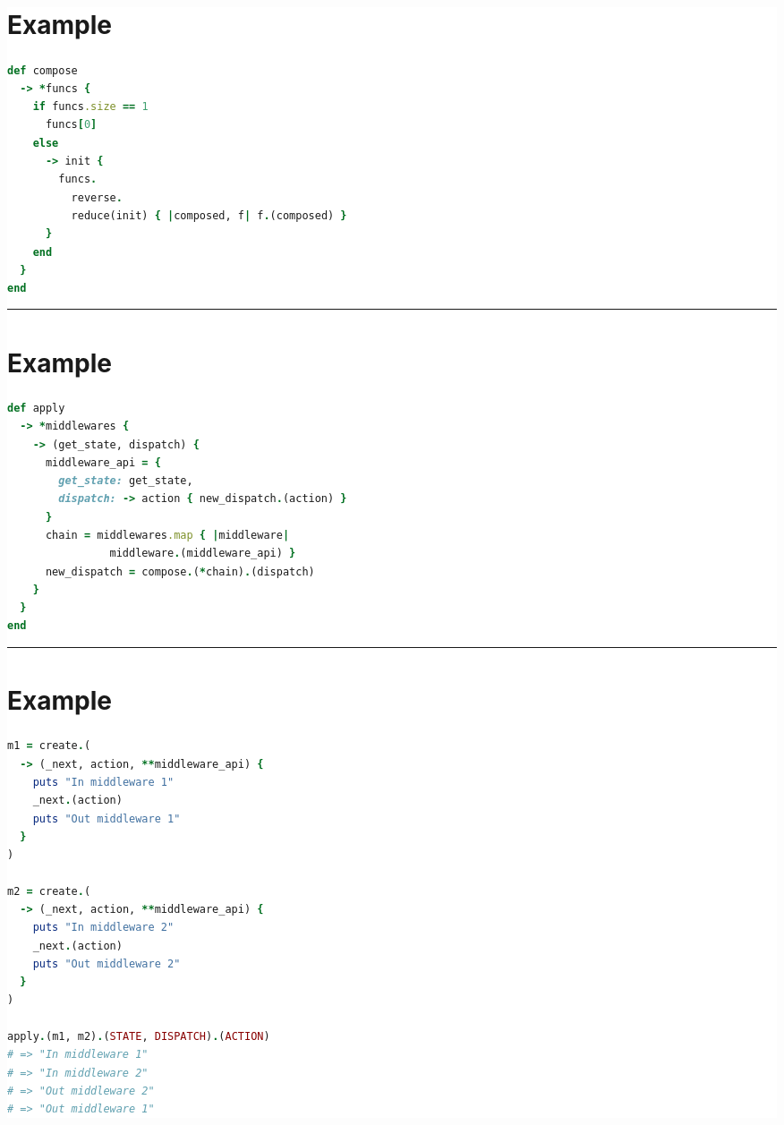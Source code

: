 # Example
```ruby
def compose
  -> *funcs {
    if funcs.size == 1
      funcs[0]
    else
      -> init {
        funcs.
          reverse.
          reduce(init) { |composed, f| f.(composed) }
      }
    end
  }
end
```

---
# Example
```ruby
def apply
  -> *middlewares {
    -> (get_state, dispatch) {
      middleware_api = {
        get_state: get_state,
        dispatch: -> action { new_dispatch.(action) }
      }
      chain = middlewares.map { |middleware|
                middleware.(middleware_api) }
      new_dispatch = compose.(*chain).(dispatch)
    }
  }
end
```

---
# Example
```ruby
m1 = create.(
  -> (_next, action, **middleware_api) {
    puts "In middleware 1"
    _next.(action)
    puts "Out middleware 1"
  }
)

m2 = create.(
  -> (_next, action, **middleware_api) {
    puts "In middleware 2"
    _next.(action)
    puts "Out middleware 2"
  }
)

apply.(m1, m2).(STATE, DISPATCH).(ACTION)
# => "In middleware 1"
# => "In middleware 2"
# => "Out middleware 2"
# => "Out middleware 1"
```
